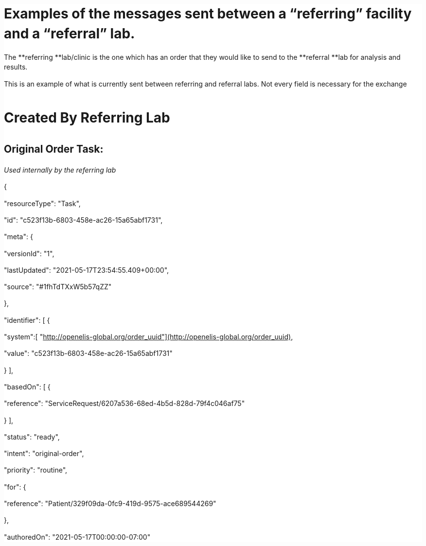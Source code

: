# Examples of the messages sent between a “referring” facility and a “referral” lab.

The **referring **lab/clinic is the one which has an order that they would like
to send to the **referral **lab for analysis and results.

This is an example of what is currently sent between referring and referral
labs. Not every field is necessary for the exchange

# Created By Referring Lab

## Original Order Task:

_Used internally by the referring lab_

{

"resourceType": "Task",

"id": "c523f13b-6803-458e-ac26-15a65abf1731",

"meta": {

"versionId": "1",

"lastUpdated": "2021-05-17T23:54:55.409+00:00",

"source": "#1fhTdTXxW5b57qZZ"

},

"identifier": [ {

"system":[ "http://openelis-global.org/order_uuid"](http://openelis-global.org/order_uuid),

"value": "c523f13b-6803-458e-ac26-15a65abf1731"

} ],

"basedOn": [ {

"reference": "ServiceRequest/6207a536-68ed-4b5d-828d-79f4c046af75"

} ],

"status": "ready",

"intent": "original-order",

"priority": "routine",

"for": {

"reference": "Patient/329f09da-0fc9-419d-9575-ace689544269"

},

"authoredOn": "2021-05-17T00:00:00-07:00"
